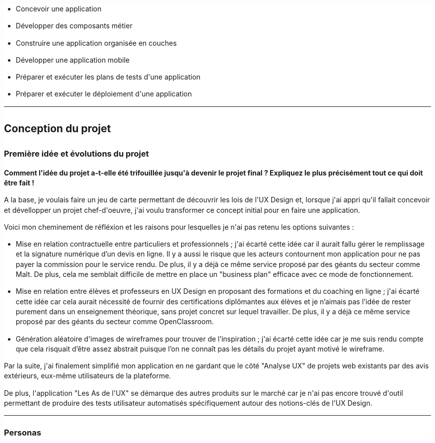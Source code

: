 - Concevoir une application

- Développer des composants métier

- Construire une application organisée en couches

- Développer une application mobile

- Préparer et exécuter les plans de tests d'une application

- Préparer et exécuter le déploiement d'une application

___

## Conception du projet

### Première idée et évolutions du projet

__Comment l'idée du projet a-t-elle été trifouillée jusqu'à devenir le projet final ? Expliquez le plus précisément tout ce qui doit être fait !__


A la base, je voulais faire un jeu de carte permettant de découvrir les lois de l'UX Design et, lorsque j'ai appri qu'il fallait concevoir et dévellopper un projet chef-d'oeuvre, j'ai voulu transformer ce concept initial pour en faire une application.


Voici mon cheminement de réfléxion et les raisons pour lesquelles je n'ai pas retenu les options suivantes :

- Mise en relation contractuelle entre particuliers et professionnels ; j'ai écarté cette idée car il aurait fallu gérer le remplissage et la signature numérique d’un devis en ligne. Il y a aussi le risque que les acteurs contournent mon application pour ne pas payer la commission pour le service rendu. De plus, il y a déjà ce même service proposé par des géants du secteur comme Malt. De plus, cela me semblait difficile de mettre en place un "business plan" efficace avec ce mode de fonctionnement.

- Mise en relation entre élèves et professeurs en UX Design en proposant des formations et du coaching en ligne ; j'ai écarté cette idée car cela aurait nécessité de fournir des certifications diplômantes aux élèves et je n’aimais pas l’idée de rester purement dans un enseignement théorique, sans projet concret sur lequel travailler. De plus, il y a déjà ce même service proposé par des géants du secteur comme OpenClassroom.

- Génération aléatoire d'images de wireframes pour trouver de l’inspiration ; j'ai écarté cette idée car je me suis rendu compte que cela risquait d’être assez abstrait puisque l’on ne connaît pas les détails du projet ayant motivé le wireframe.


Par la suite, j'ai finalement simplifié mon application en ne gardant que le côté "Analyse UX" de projets web existants par des avis extérieurs, eux-même utilisateurs de la plateforme.

De plus, l'application "Les As de l'UX" se démarque des autres produits sur le marché car je n'ai pas encore trouvé d'outil permettant de produire des tests utilisateur automatisés spécifiquement autour des notions-clés de l'UX Design.

___

### Personas
